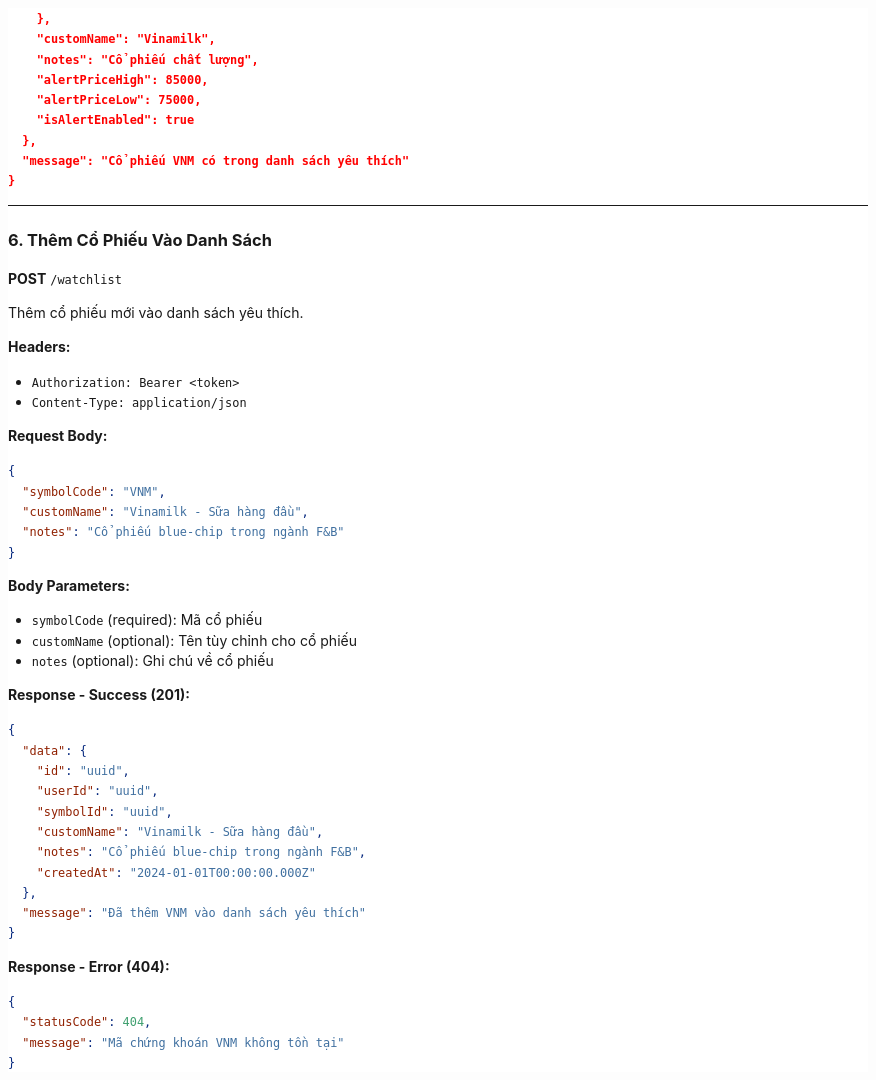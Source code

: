 ```json
    },
    "customName": "Vinamilk",
    "notes": "Cổ phiếu chất lượng",
    "alertPriceHigh": 85000,
    "alertPriceLow": 75000,
    "isAlertEnabled": true
  },
  "message": "Cổ phiếu VNM có trong danh sách yêu thích"
}
```

---

### 6. Thêm Cổ Phiếu Vào Danh Sách

**POST** `/watchlist`

Thêm cổ phiếu mới vào danh sách yêu thích.

**Headers:**
- `Authorization: Bearer <token>`
- `Content-Type: application/json`

**Request Body:**
```json
{
  "symbolCode": "VNM",
  "customName": "Vinamilk - Sữa hàng đầu",
  "notes": "Cổ phiếu blue-chip trong ngành F&B"
}
```

**Body Parameters:**
- `symbolCode` (required): Mã cổ phiếu
- `customName` (optional): Tên tùy chỉnh cho cổ phiếu
- `notes` (optional): Ghi chú về cổ phiếu

**Response - Success (201):**
```json
{
  "data": {
    "id": "uuid",
    "userId": "uuid",
    "symbolId": "uuid",
    "customName": "Vinamilk - Sữa hàng đầu",
    "notes": "Cổ phiếu blue-chip trong ngành F&B",
    "createdAt": "2024-01-01T00:00:00.000Z"
  },
  "message": "Đã thêm VNM vào danh sách yêu thích"
}
```

**Response - Error (404):**
```json
{
  "statusCode": 404,
  "message": "Mã chứng khoán VNM không tồn tại"
}
```
